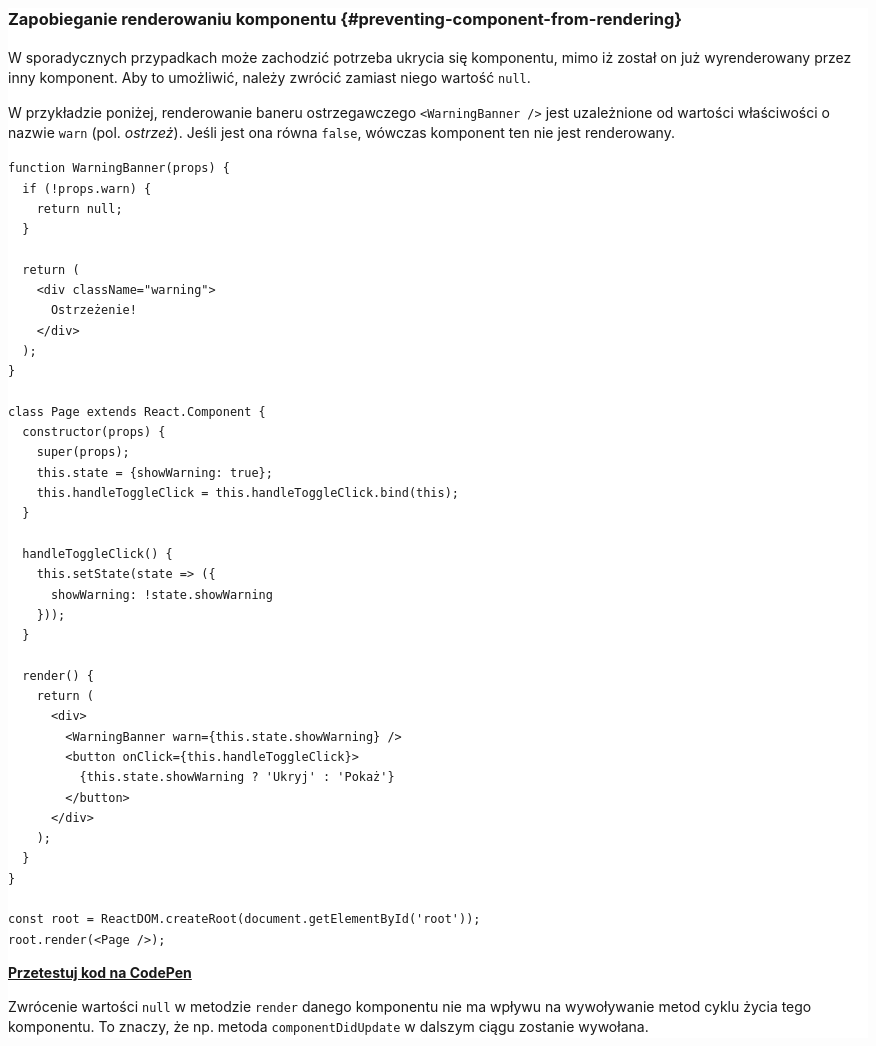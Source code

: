 ### Zapobieganie renderowaniu komponentu {#preventing-component-from-rendering}

W sporadycznych przypadkach może zachodzić potrzeba ukrycia się komponentu, mimo iż został on już wyrenderowany przez inny komponent. Aby to umożliwić, należy zwrócić zamiast niego wartość `null`.

W przykładzie poniżej, renderowanie baneru ostrzegawczego `<WarningBanner />` jest uzależnione od wartości właściwości o nazwie `warn` (pol. *ostrzeż*). Jeśli jest ona równa `false`, wówczas komponent ten nie jest renderowany.

```javascript{2-4,29}
function WarningBanner(props) {
  if (!props.warn) {
    return null;
  }

  return (
    <div className="warning">
      Ostrzeżenie!
    </div>
  );
}

class Page extends React.Component {
  constructor(props) {
    super(props);
    this.state = {showWarning: true};
    this.handleToggleClick = this.handleToggleClick.bind(this);
  }

  handleToggleClick() {
    this.setState(state => ({
      showWarning: !state.showWarning
    }));
  }

  render() {
    return (
      <div>
        <WarningBanner warn={this.state.showWarning} />
        <button onClick={this.handleToggleClick}>
          {this.state.showWarning ? 'Ukryj' : 'Pokaż'}
        </button>
      </div>
    );
  }
}

const root = ReactDOM.createRoot(document.getElementById('root')); 
root.render(<Page />);
```

[**Przetestuj kod na CodePen**](https://codepen.io/gaearon/pen/Xjoqwm?editors=0010)

Zwrócenie wartości `null` w metodzie `render` danego komponentu nie ma wpływu na wywoływanie metod cyklu życia tego komponentu. To znaczy, że np. metoda `componentDidUpdate` w dalszym ciągu zostanie wywołana.